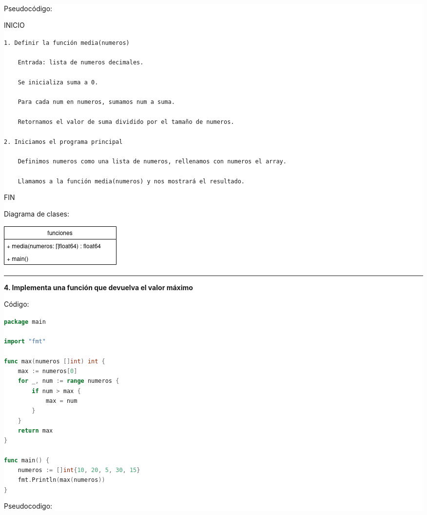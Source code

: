 Pseudocódigo:

INICIO

	1. Definir la función media(numeros)

		Entrada: lista de numeros decimales.

		Se inicializa suma a 0.

		Para cada num en numeros, sumamos num a suma.

		Retornamos el valor de suma dividido por el tamaño de numeros.
	
	2. Iniciamos el programa principal

		Definimos numeros como una lista de numeros, rellenamos con numeros el array.

		Llamamos a la función media(numeros) y nos mostrará el resultado.

FIN

Diagrama de clases:

![imagen 2.3](codigo3.drawio.png)

***

**4. Implementa una función que devuelva el valor máximo**

Código:

```go
package main

import "fmt"

func max(numeros []int) int {
	max := numeros[0]
	for _, num := range numeros {
		if num > max {
			max = num
		}
	}
	return max
}

func main() {
	numeros := []int{10, 20, 5, 30, 15}
	fmt.Println(max(numeros))
}
```

Pseudocodigo:
